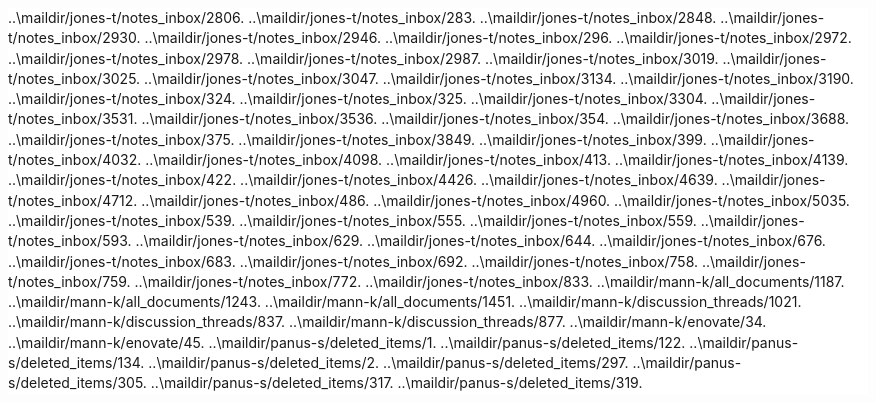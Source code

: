 ..\maildir/jones-t/notes_inbox/2806.
..\maildir/jones-t/notes_inbox/283.
..\maildir/jones-t/notes_inbox/2848.
..\maildir/jones-t/notes_inbox/2930.
..\maildir/jones-t/notes_inbox/2946.
..\maildir/jones-t/notes_inbox/296.
..\maildir/jones-t/notes_inbox/2972.
..\maildir/jones-t/notes_inbox/2978.
..\maildir/jones-t/notes_inbox/2987.
..\maildir/jones-t/notes_inbox/3019.
..\maildir/jones-t/notes_inbox/3025.
..\maildir/jones-t/notes_inbox/3047.
..\maildir/jones-t/notes_inbox/3134.
..\maildir/jones-t/notes_inbox/3190.
..\maildir/jones-t/notes_inbox/324.
..\maildir/jones-t/notes_inbox/325.
..\maildir/jones-t/notes_inbox/3304.
..\maildir/jones-t/notes_inbox/3531.
..\maildir/jones-t/notes_inbox/3536.
..\maildir/jones-t/notes_inbox/354.
..\maildir/jones-t/notes_inbox/3688.
..\maildir/jones-t/notes_inbox/375.
..\maildir/jones-t/notes_inbox/3849.
..\maildir/jones-t/notes_inbox/399.
..\maildir/jones-t/notes_inbox/4032.
..\maildir/jones-t/notes_inbox/4098.
..\maildir/jones-t/notes_inbox/413.
..\maildir/jones-t/notes_inbox/4139.
..\maildir/jones-t/notes_inbox/422.
..\maildir/jones-t/notes_inbox/4426.
..\maildir/jones-t/notes_inbox/4639.
..\maildir/jones-t/notes_inbox/4712.
..\maildir/jones-t/notes_inbox/486.
..\maildir/jones-t/notes_inbox/4960.
..\maildir/jones-t/notes_inbox/5035.
..\maildir/jones-t/notes_inbox/539.
..\maildir/jones-t/notes_inbox/555.
..\maildir/jones-t/notes_inbox/559.
..\maildir/jones-t/notes_inbox/593.
..\maildir/jones-t/notes_inbox/629.
..\maildir/jones-t/notes_inbox/644.
..\maildir/jones-t/notes_inbox/676.
..\maildir/jones-t/notes_inbox/683.
..\maildir/jones-t/notes_inbox/692.
..\maildir/jones-t/notes_inbox/758.
..\maildir/jones-t/notes_inbox/759.
..\maildir/jones-t/notes_inbox/772.
..\maildir/jones-t/notes_inbox/833.
..\maildir/mann-k/all_documents/1187.
..\maildir/mann-k/all_documents/1243.
..\maildir/mann-k/all_documents/1451.
..\maildir/mann-k/discussion_threads/1021.
..\maildir/mann-k/discussion_threads/837.
..\maildir/mann-k/discussion_threads/877.
..\maildir/mann-k/enovate/34.
..\maildir/mann-k/enovate/45.
..\maildir/panus-s/deleted_items/1.
..\maildir/panus-s/deleted_items/122.
..\maildir/panus-s/deleted_items/134.
..\maildir/panus-s/deleted_items/2.
..\maildir/panus-s/deleted_items/297.
..\maildir/panus-s/deleted_items/305.
..\maildir/panus-s/deleted_items/317.
..\maildir/panus-s/deleted_items/319.